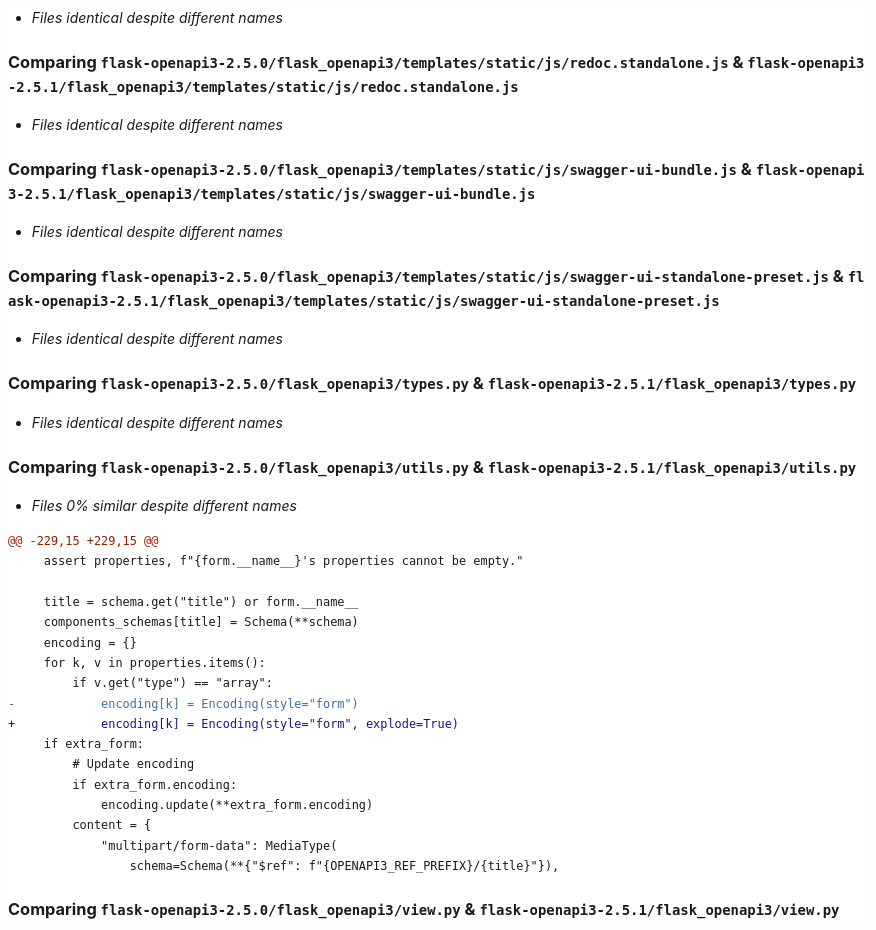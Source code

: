  * *Files identical despite different names*

### Comparing `flask-openapi3-2.5.0/flask_openapi3/templates/static/js/redoc.standalone.js` & `flask-openapi3-2.5.1/flask_openapi3/templates/static/js/redoc.standalone.js`

 * *Files identical despite different names*

### Comparing `flask-openapi3-2.5.0/flask_openapi3/templates/static/js/swagger-ui-bundle.js` & `flask-openapi3-2.5.1/flask_openapi3/templates/static/js/swagger-ui-bundle.js`

 * *Files identical despite different names*

### Comparing `flask-openapi3-2.5.0/flask_openapi3/templates/static/js/swagger-ui-standalone-preset.js` & `flask-openapi3-2.5.1/flask_openapi3/templates/static/js/swagger-ui-standalone-preset.js`

 * *Files identical despite different names*

### Comparing `flask-openapi3-2.5.0/flask_openapi3/types.py` & `flask-openapi3-2.5.1/flask_openapi3/types.py`

 * *Files identical despite different names*

### Comparing `flask-openapi3-2.5.0/flask_openapi3/utils.py` & `flask-openapi3-2.5.1/flask_openapi3/utils.py`

 * *Files 0% similar despite different names*

```diff
@@ -229,15 +229,15 @@
     assert properties, f"{form.__name__}'s properties cannot be empty."
 
     title = schema.get("title") or form.__name__
     components_schemas[title] = Schema(**schema)
     encoding = {}
     for k, v in properties.items():
         if v.get("type") == "array":
-            encoding[k] = Encoding(style="form")
+            encoding[k] = Encoding(style="form", explode=True)
     if extra_form:
         # Update encoding
         if extra_form.encoding:
             encoding.update(**extra_form.encoding)
         content = {
             "multipart/form-data": MediaType(
                 schema=Schema(**{"$ref": f"{OPENAPI3_REF_PREFIX}/{title}"}),
```

### Comparing `flask-openapi3-2.5.0/flask_openapi3/view.py` & `flask-openapi3-2.5.1/flask_openapi3/view.py`
